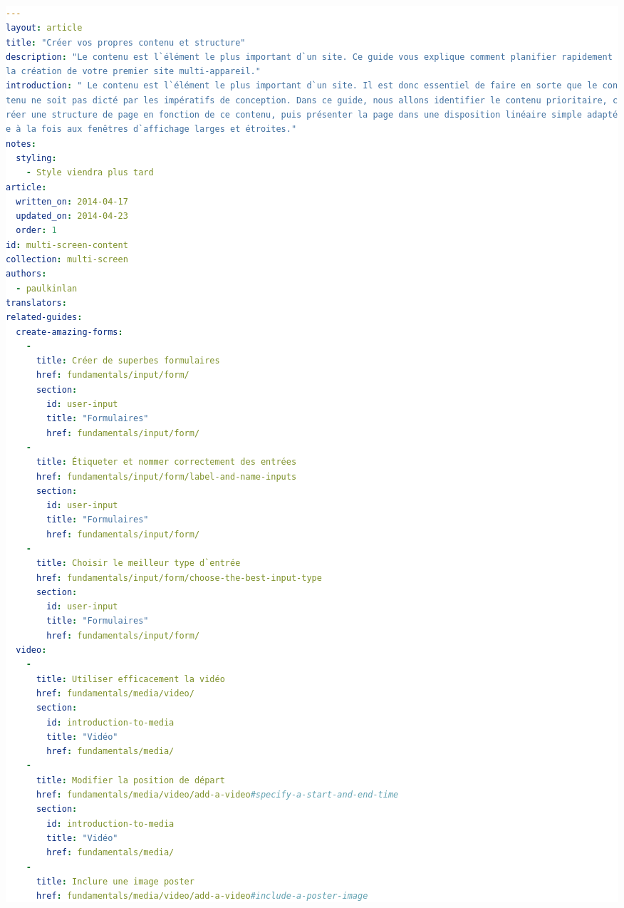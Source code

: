 ```yaml
---
layout: article
title: "Créer vos propres contenu et structure"
description: "Le contenu est l`élément le plus important d`un site. Ce guide vous explique comment planifier rapidement la création de votre premier site multi-appareil."
introduction: " Le contenu est l`élément le plus important d`un site. Il est donc essentiel de faire en sorte que le contenu ne soit pas dicté par les impératifs de conception. Dans ce guide, nous allons identifier le contenu prioritaire, créer une structure de page en fonction de ce contenu, puis présenter la page dans une disposition linéaire simple adaptée à la fois aux fenêtres d`affichage larges et étroites."
notes:
  styling:
    - Style viendra plus tard 
article:
  written_on: 2014-04-17
  updated_on: 2014-04-23
  order: 1
id: multi-screen-content
collection: multi-screen
authors:
  - paulkinlan
translators:
related-guides:
  create-amazing-forms:
    -
      title: Créer de superbes formulaires
      href: fundamentals/input/form/
      section:
        id: user-input
        title: "Formulaires"
        href: fundamentals/input/form/
    -
      title: Étiqueter et nommer correctement des entrées
      href: fundamentals/input/form/label-and-name-inputs
      section:
        id: user-input
        title: "Formulaires"
        href: fundamentals/input/form/
    -
      title: Choisir le meilleur type d`entrée
      href: fundamentals/input/form/choose-the-best-input-type
      section:
        id: user-input
        title: "Formulaires"
        href: fundamentals/input/form/
  video:
    -
      title: Utiliser efficacement la vidéo
      href: fundamentals/media/video/
      section:
        id: introduction-to-media
        title: "Vidéo"
        href: fundamentals/media/
    -
      title: Modifier la position de départ
      href: fundamentals/media/video/add-a-video#specify-a-start-and-end-time
      section:
        id: introduction-to-media
        title: "Vidéo"
        href: fundamentals/media/
    -
      title: Inclure une image poster
      href: fundamentals/media/video/add-a-video#include-a-poster-image
```